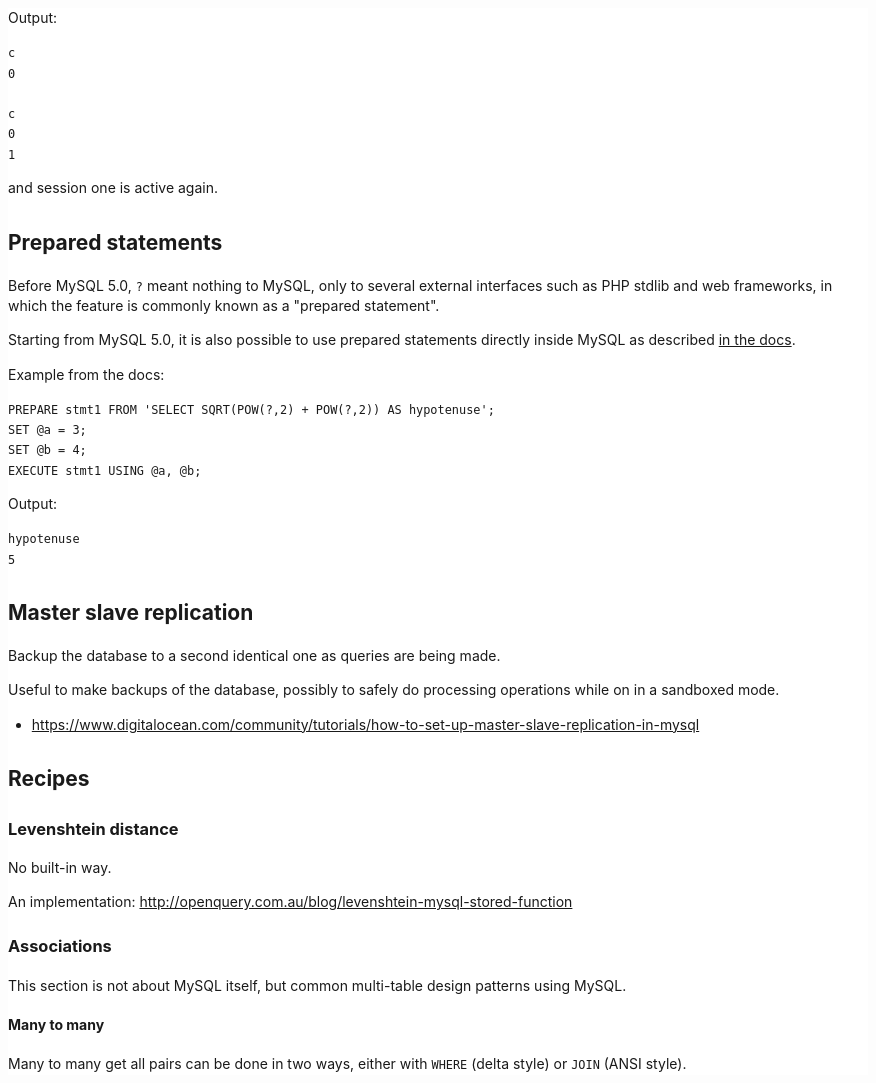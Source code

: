 Output:

    c
    0

    c
    0
    1

and session one is active again.

## Prepared statements

Before MySQL 5.0, `?` meant nothing to MySQL, only to several external interfaces such as PHP stdlib and web frameworks, in which the feature is commonly known as a "prepared statement".

Starting from MySQL 5.0, it is also possible to use prepared statements directly inside MySQL as described [in the docs](http://dev.mysql.com/doc/refman/5.0/en/sql-syntax-prepared-statements.html).

Example from the docs:

    PREPARE stmt1 FROM 'SELECT SQRT(POW(?,2) + POW(?,2)) AS hypotenuse';
    SET @a = 3;
    SET @b = 4;
    EXECUTE stmt1 USING @a, @b;

Output:

    hypotenuse
    5

## Master slave replication

Backup the database to a second identical one as queries are being made.

Useful to make backups of the database, possibly to safely do processing operations while on in a sandboxed mode.

- <https://www.digitalocean.com/community/tutorials/how-to-set-up-master-slave-replication-in-mysql>

## Recipes

### Levenshtein distance

No built-in way.

An implementation: <http://openquery.com.au/blog/levenshtein-mysql-stored-function>

### Associations

This section is not about MySQL itself, but common multi-table design patterns using MySQL.

#### Many to many

Many to many get all pairs can be done in two ways, either with `WHERE` (delta style) or `JOIN` (ANSI style).
